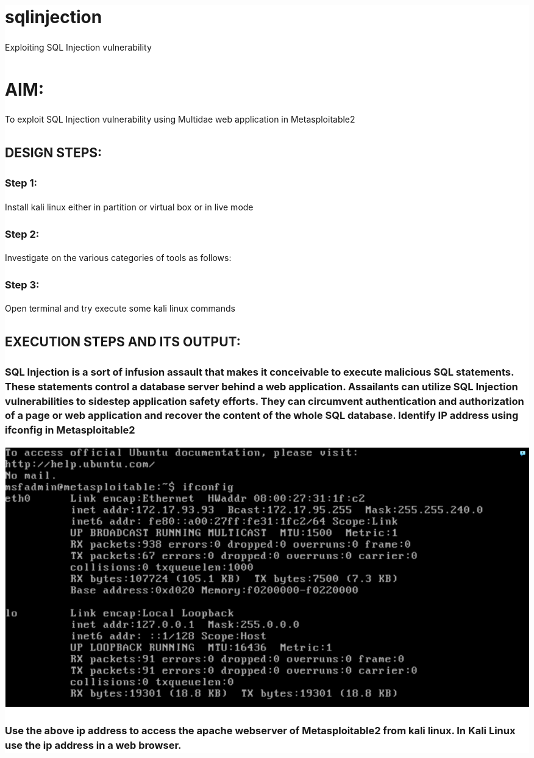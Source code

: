 # sqlinjection
Exploiting SQL Injection vulnerability

# AIM:
To exploit SQL Injection vulnerability using Multidae web application in Metasploitable2

## DESIGN STEPS:

### Step 1:

Install kali linux either in partition or virtual box or in live mode


### Step 2:

Investigate on the various categories of tools as follows:

### Step 3:

Open terminal and try execute some kali linux commands

## EXECUTION STEPS AND ITS OUTPUT:

### SQL Injection is a sort of infusion assault that makes it conceivable to execute malicious SQL statements. These statements control a database server behind a web application. Assailants can utilize SQL Injection vulnerabilities to sidestep application safety efforts. They can circumvent authentication and authorization of a page or web application and recover the content of the whole SQL database. Identify IP address using ifconfig in Metasploitable2
![alt text](Images/1.png)
### Use the above ip address to access the apache webserver of Metasploitable2 from kali linux. In Kali Linux use the ip address in a web browser.